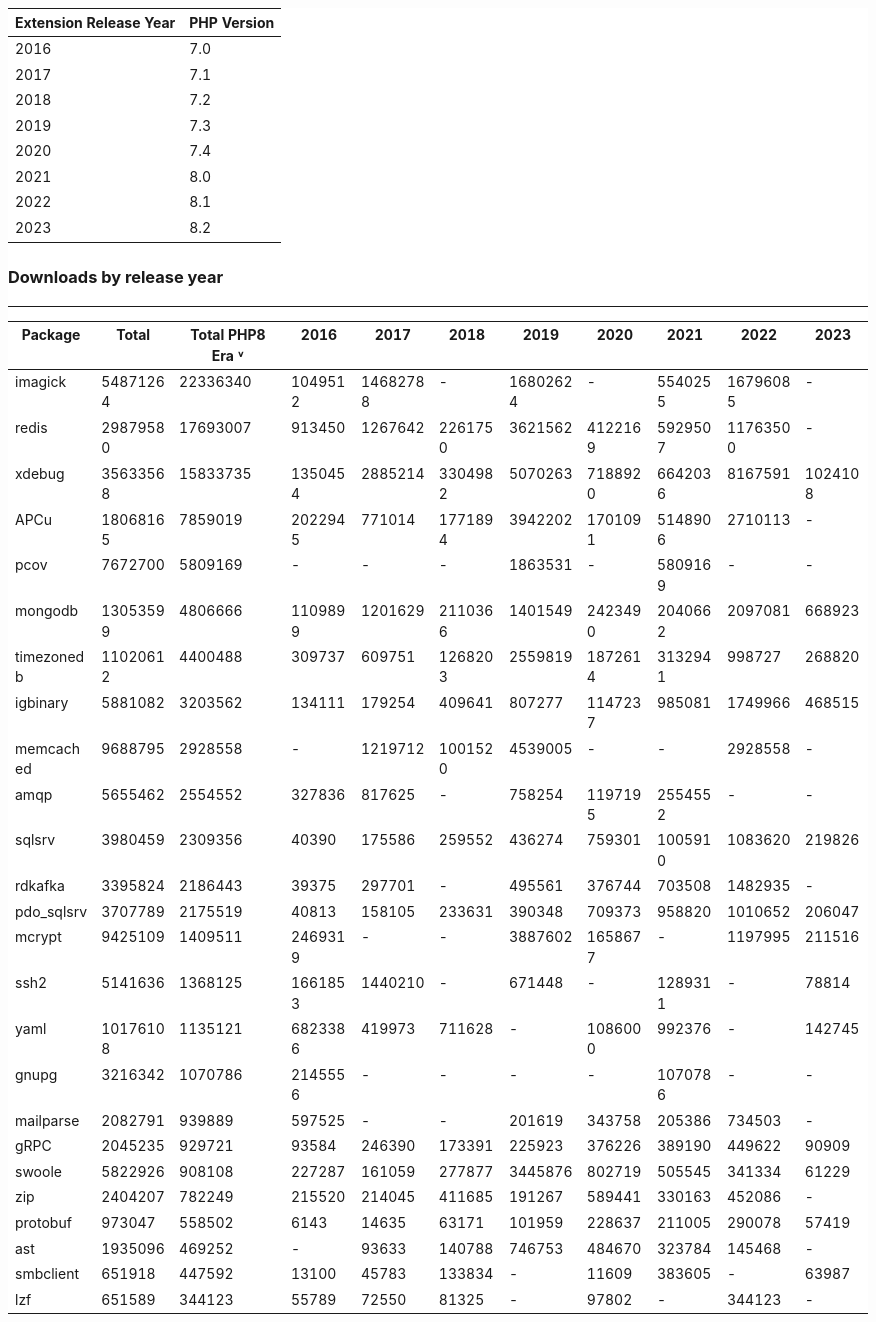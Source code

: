 | Extension Release Year | PHP Version |
| --- | --- |
| 2016 | 7.0 |
| 2017 | 7.1 |
| 2018 | 7.2 |
| 2019 | 7.3 |
| 2020 | 7.4 |
| 2021 | 8.0 |
| 2022 | 8.1 |
| 2023 | 8.2 |

### Downloads by release year
---
| Package | Total | Total PHP8 Era ˅ | 2016 | 2017 | 2018 | 2019 | 2020 | 2021 | 2022 | 2023 |
| --- | --- | --- | --- | --- | --- | --- | --- | --- | --- | --- |
| imagick | 54871264 | 22336340 | 1049512 | 14682788 | - | 16802624 | - | 5540255 | 16796085 | - |
| redis | 29879580 | 17693007 | 913450 | 1267642 | 2261750 | 3621562 | 4122169 | 5929507 | 11763500 | - |
| xdebug | 35633568 | 15833735 | 1350454 | 2885214 | 3304982 | 5070263 | 7188920 | 6642036 | 8167591 | 1024108 |
| APCu | 18068165 | 7859019 | 2022945 | 771014 | 1771894 | 3942202 | 1701091 | 5148906 | 2710113 | - |
| pcov | 7672700 | 5809169 | - | - | - | 1863531 | - | 5809169 | - | - |
| mongodb | 13053599 | 4806666 | 1109899 | 1201629 | 2110366 | 1401549 | 2423490 | 2040662 | 2097081 | 668923 |
| timezonedb | 11020612 | 4400488 | 309737 | 609751 | 1268203 | 2559819 | 1872614 | 3132941 | 998727 | 268820 |
| igbinary | 5881082 | 3203562 | 134111 | 179254 | 409641 | 807277 | 1147237 | 985081 | 1749966 | 468515 |
| memcached | 9688795 | 2928558 | - | 1219712 | 1001520 | 4539005 | - | - | 2928558 | - |
| amqp | 5655462 | 2554552 | 327836 | 817625 | - | 758254 | 1197195 | 2554552 | - | - |
| sqlsrv | 3980459 | 2309356 | 40390 | 175586 | 259552 | 436274 | 759301 | 1005910 | 1083620 | 219826 |
| rdkafka | 3395824 | 2186443 | 39375 | 297701 | - | 495561 | 376744 | 703508 | 1482935 | - |
| pdo_sqlsrv | 3707789 | 2175519 | 40813 | 158105 | 233631 | 390348 | 709373 | 958820 | 1010652 | 206047 |
| mcrypt | 9425109 | 1409511 | 2469319 | - | - | 3887602 | 1658677 | - | 1197995 | 211516 |
| ssh2 | 5141636 | 1368125 | 1661853 | 1440210 | - | 671448 | - | 1289311 | - | 78814 |
| yaml | 10176108 | 1135121 | 6823386 | 419973 | 711628 | - | 1086000 | 992376 | - | 142745 |
| gnupg | 3216342 | 1070786 | 2145556 | - | - | - | - | 1070786 | - | - |
| mailparse | 2082791 | 939889 | 597525 | - | - | 201619 | 343758 | 205386 | 734503 | - |
| gRPC | 2045235 | 929721 | 93584 | 246390 | 173391 | 225923 | 376226 | 389190 | 449622 | 90909 |
| swoole | 5822926 | 908108 | 227287 | 161059 | 277877 | 3445876 | 802719 | 505545 | 341334 | 61229 |
| zip | 2404207 | 782249 | 215520 | 214045 | 411685 | 191267 | 589441 | 330163 | 452086 | - |
| protobuf | 973047 | 558502 | 6143 | 14635 | 63171 | 101959 | 228637 | 211005 | 290078 | 57419 |
| ast | 1935096 | 469252 | - | 93633 | 140788 | 746753 | 484670 | 323784 | 145468 | - |
| smbclient | 651918 | 447592 | 13100 | 45783 | 133834 | - | 11609 | 383605 | - | 63987 |
| lzf | 651589 | 344123 | 55789 | 72550 | 81325 | - | 97802 | - | 344123 | - |